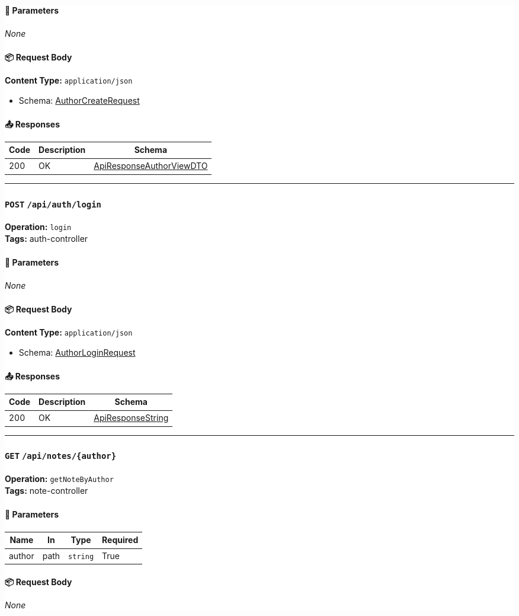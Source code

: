 #### 🧾 Parameters

_None_

#### 📦 Request Body

**Content Type:** `application/json`

- Schema: [AuthorCreateRequest](#authorcreaterequest)

#### 📤 Responses

| Code | Description | Schema                                                |
|------|-------------|-------------------------------------------------------|
| 200  | OK          | [ApiResponseAuthorViewDTO](#apiresponseauthorviewdto) |

---

### `POST` `/api/auth/login`

**Operation:** `login`  
**Tags:** auth-controller

#### 🧾 Parameters

_None_

#### 📦 Request Body

**Content Type:** `application/json`

- Schema: [AuthorLoginRequest](#authorloginrequest)

#### 📤 Responses

| Code | Description | Schema                                  |
|------|-------------|-----------------------------------------|
| 200  | OK          | [ApiResponseString](#apiresponsestring) |

---

### `GET` `/api/notes/{author}`

**Operation:** `getNoteByAuthor`  
**Tags:** note-controller

#### 🧾 Parameters

| Name   | In   | Type     | Required |
|--------|------|----------|----------|
| author | path | `string` | True     |

#### 📦 Request Body

_None_

